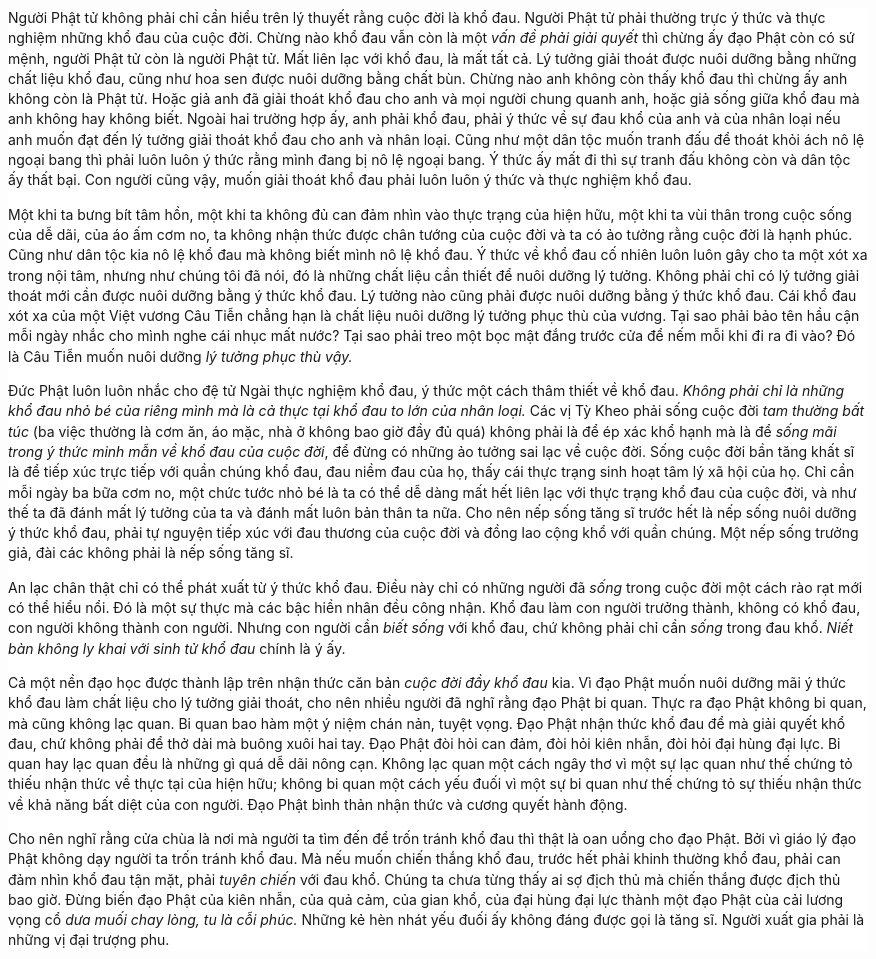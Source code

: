 Người Phật tử không phải chỉ cần hiểu trên lý thuyết rằng cuộc đời là khổ đau. Người Phật tử phải thường trực ý thức và thực nghiệm những khổ đau của cuộc đời. Chừng nào khổ đau vẫn còn là một _vấn đề phải giải quyết_ thì chừng ấy đạo Phật còn có sứ mệnh, người Phật tử còn là người Phật tử. Mất liên lạc với khổ đau, là mất tất cả. Lý tưởng giải thoát được nuôi dưỡng bằng những chất liệu khổ đau, cũng như hoa sen được nuôi dưỡng bằng chất bùn. Chừng nào anh không còn thấy khổ đau thì chừng ấy anh không còn là Phật tử. Hoặc giả anh đã giải thoát khổ đau cho anh và mọi người chung quanh anh, hoặc giả sống giữa khổ đau mà anh không hay không biết. Ngoài hai trường hợp ấy, anh phải khổ đau, phải ý thức về sự đau khổ của anh và của nhân loại nếu anh muốn đạt đến lý tưởng giải thoát khổ đau cho anh và nhân loại. Cũng như một dân tộc muốn tranh đấu để thoát khỏi ách nô lệ ngoại bang thì phải luôn luôn ý thức rằng mình đang bị nô lệ ngoại bang. Ý thức ấy mất đi thì sự tranh đấu không còn và dân tộc ấy thất bại. Con người cũng vậy, muốn giải thoát khổ đau phải luôn luôn ý thức và thực nghiệm khổ đau.

Một khi ta bưng bít tâm hồn, một khi ta không đủ can đảm nhìn vào thực trạng của hiện hữu, một khi ta vùi thân trong cuộc sống của dễ dãi, của áo ấm cơm no, ta không nhận thức được chân tướng của cuộc đời và ta có ảo tưởng rằng cuộc đời là hạnh phúc. Cũng như dân tộc kia nô lệ khổ đau mà không biết mình nô lệ khổ đau. Ý thức về khổ đau cố nhiên luôn luôn gây cho ta một xót xa trong nội tâm, nhưng như chúng tôi đã nói, đó là những chất liệu cần thiết để nuôi dưỡng lý tưởng. Không phải chỉ có lý tưởng giải thoát mới cần được nuôi dưỡng bằng ý thức khổ đau. Lý tưởng nào cũng phải được nuôi dưỡng bằng ý thức khổ đau. Cái khổ đau xót xa của một Việt vương Câu Tiễn chẳng hạn là chất liệu nuôi dưỡng lý tưởng phục thù của vương. Tại sao phải bảo tên hầu cận mỗi ngày nhắc cho mình nghe cái nhục mất nước? Tại sao phải treo một bọc mật đắng trước cửa để nếm mỗi khi đi ra đi vào? Đó là Câu Tiễn muốn nuôi dưỡng _lý tưởng phục thù vậy._

Đức Phật luôn luôn nhắc cho đệ tử Ngài thực nghiệm khổ đau, ý thức một cách thâm thiết về khổ đau. _Không phải chỉ là những khổ đau nhỏ bé của riêng mình mà là cả thực tại khổ đau to lớn của nhân loại._ Các vị Tỳ Kheo phải sống cuộc đời _tam thường bất túc_ (ba việc thường là cơm ăn, áo mặc, nhà ở không bao giờ đầy đủ quá) không phải là để ép xác khổ hạnh mà là để _sống mãi trong ý thức minh mẫn về khổ đau của cuộc đời_, để đừng có những ảo tưởng sai lạc về cuộc đời. Sống cuộc đời bần tăng khất sĩ là để tiếp xúc trực tiếp với quần chúng khổ đau, đau niềm đau của họ, thấy cái thực trạng sinh hoạt tâm lý xã hội của họ. Chỉ cần mỗi ngày ba bữa cơm no, một chức tước nhỏ bé là ta có thể dễ dàng mất hết liên lạc với thực trạng khổ đau của cuộc đời, và như thế ta đã đánh mất lý tưởng của ta và đánh mất luôn bản thân ta nữa. Cho nên nếp sống tăng sĩ trước hết là nếp sống nuôi dưỡng ý thức khổ đau, phải tự nguyện tiếp xúc với đau thương của cuộc đời và đồng lao cộng khổ với quần chúng. Một nếp sống trưởng giả, đài các không phải là nếp sống tăng sĩ.

An lạc chân thật chỉ có thể phát xuất từ ý thức khổ đau. Điều này chỉ có những người đã _sống_ trong cuộc đời một cách rào rạt mới có thể hiểu nổi. Đó là một sự thực mà các bậc hiền nhân đều công nhận. Khổ đau làm con người trưởng thành, không có khổ đau, con người không thành con người. Nhưng con người cần _biết sống_ với khổ đau, chứ không phải chỉ cần _sống_ trong đau khổ. _Niết bàn không ly khai với sinh tử khổ đau_ chính là ý ấy.

Cả một nền đạo học được thành lập trên nhận thức căn bản _cuộc đời đầy khổ đau_ kia. Vì đạo Phật muốn nuôi dưỡng mãi ý thức khổ đau làm chất liệu cho lý tưởng giải thoát, cho nên nhiều người đã nghĩ rằng đạo Phật bi quan. Thực ra đạo Phật không bi quan, mà cũng không lạc quan. Bi quan bao hàm một ý niệm chán nản, tuyệt vọng. Đạo Phật nhận thức khổ đau để mà giải quyết khổ đau, chứ không phải để thở dài mà buông xuôi hai tay. Đạo Phật đòi hỏi can đảm, đòi hỏi kiên nhẫn, đòi hỏi đại hùng đại lực. Bi quan hay lạc quan đều là những gì quá dễ dãi nông cạn. Không lạc quan một cách ngây thơ vì một sự lạc quan như thế chứng tỏ thiếu nhận thức về thực tại của hiện hữu; không bi quan một cách yếu đuối vì một sự bi quan như thế chứng tỏ sự thiếu nhận thức về khả năng bất diệt của con người. Đạo Phật bình thản nhận thức và cương quyết hành động.

Cho nên nghĩ rằng cửa chùa là nơi mà người ta tìm đến để trốn tránh khổ đau thì thật là oan uổng cho đạo Phật. Bởi vì giáo lý đạo Phật không dạy người ta trốn tránh khổ đau. Mà nếu muốn chiến thắng khổ đau, trước hết phải khinh thường khổ đau, phải can đảm nhìn khổ đau tận mặt, phải _tuyên chiến_ với đau khổ. Chúng ta chưa từng thấy ai sợ địch thủ mà chiến thắng được địch thủ bao giờ. Đừng biến đạo Phật của kiên nhẫn, của quả cảm, của gian khổ, của đại hùng đại lực thành một đạo Phật của cải lương vọng cổ _dưa muối chay lòng, tu là cỗi phúc._ Những kẻ hèn nhát yếu đuối ấy không đáng được gọi là tăng sĩ. Người xuất gia phải là những vị đại trượng phu.

